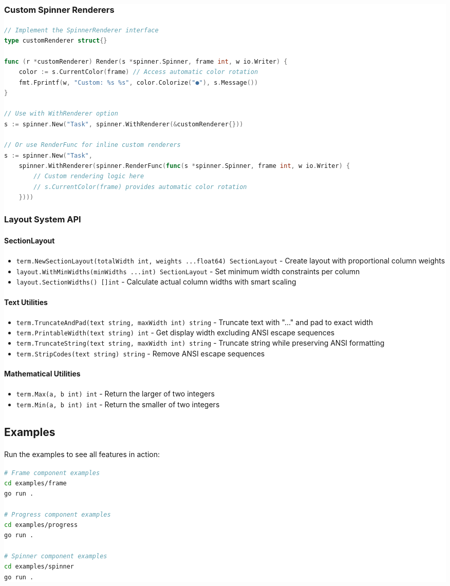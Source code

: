 ### Custom Spinner Renderers

```go
// Implement the SpinnerRenderer interface
type customRenderer struct{}

func (r *customRenderer) Render(s *spinner.Spinner, frame int, w io.Writer) {
    color := s.CurrentColor(frame) // Access automatic color rotation
    fmt.Fprintf(w, "Custom: %s %s", color.Colorize("●"), s.Message())
}

// Use with WithRenderer option
s := spinner.New("Task", spinner.WithRenderer(&customRenderer{}))

// Or use RenderFunc for inline custom renderers
s := spinner.New("Task", 
    spinner.WithRenderer(spinner.RenderFunc(func(s *spinner.Spinner, frame int, w io.Writer) {
        // Custom rendering logic here
        // s.CurrentColor(frame) provides automatic color rotation
    })))
```

### Layout System API

#### SectionLayout

- `term.NewSectionLayout(totalWidth int, weights ...float64) SectionLayout` - Create layout with proportional column weights
- `layout.WithMinWidths(minWidths ...int) SectionLayout` - Set minimum width constraints per column
- `layout.SectionWidths() []int` - Calculate actual column widths with smart scaling

#### Text Utilities

- `term.TruncateAndPad(text string, maxWidth int) string` - Truncate text with "..." and pad to exact width
- `term.PrintableWidth(text string) int` - Get display width excluding ANSI escape sequences
- `term.TruncateString(text string, maxWidth int) string` - Truncate string while preserving ANSI formatting
- `term.StripCodes(text string) string` - Remove ANSI escape sequences

#### Mathematical Utilities

- `term.Max(a, b int) int` - Return the larger of two integers
- `term.Min(a, b int) int` - Return the smaller of two integers

## Examples

Run the examples to see all features in action:

```bash
# Frame component examples
cd examples/frame
go run .

# Progress component examples
cd examples/progress
go run .

# Spinner component examples
cd examples/spinner
go run .
```
